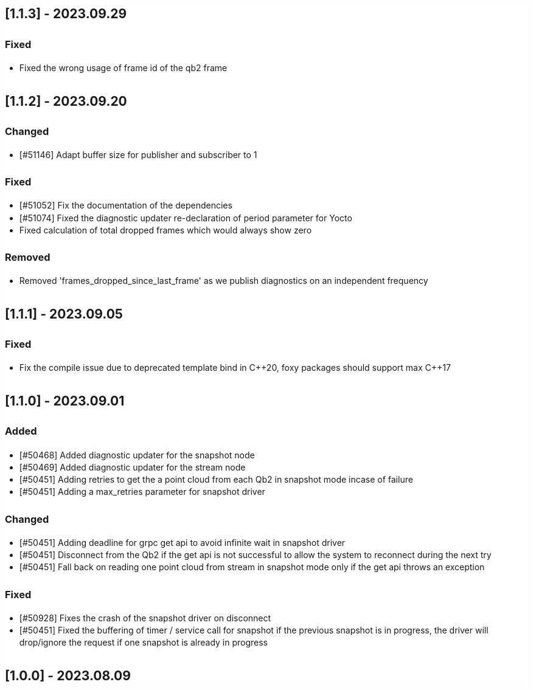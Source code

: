 ## [1.1.3] - 2023.09.29

### Fixed
* Fixed the wrong usage of frame id of the qb2 frame

## [1.1.2] - 2023.09.20

### Changed
* [#51146] Adapt buffer size for publisher and subscriber to 1

### Fixed
* [#51052] Fix the documentation of the dependencies
* [#51074] Fixed the diagnostic updater re-declaration of period parameter for Yocto
* Fixed calculation of total dropped frames which would always show zero

### Removed
* Removed 'frames_dropped_since_last_frame' as we publish diagnostics on an independent frequency

## [1.1.1] - 2023.09.05

### Fixed
* Fix the compile issue due to deprecated template bind in C++20, foxy packages should support max C++17

## [1.1.0] - 2023.09.01

### Added
* [#50468] Added diagnostic updater for the snapshot node
* [#50469] Added diagnostic updater for the stream node
* [#50451] Adding retries to get the a point cloud from each Qb2 in snapshot mode incase of failure
* [#50451] Adding a max_retries parameter for snapshot driver

### Changed
* [#50451] Adding deadline for grpc get api to avoid infinite wait in snapshot driver
* [#50451] Disconnect from the Qb2 if the get api is not successful to allow the system to reconnect during the next try
* [#50451] Fall back on reading one point cloud from stream in snapshot mode only if the get api throws an exception

### Fixed
* [#50928] Fixes the crash of the snapshot driver on disconnect
* [#50451] Fixed the buffering of timer / service call for snapshot if the previous snapshot is in progress, the driver will drop/ignore the request if one snapshot is already in progress

## [1.0.0] - 2023.08.09
